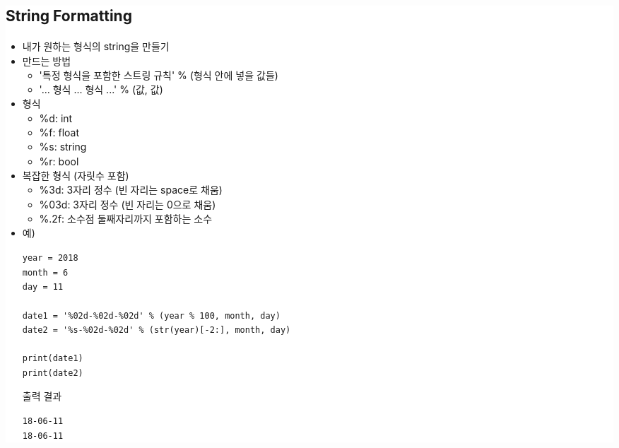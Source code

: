 ## String Formatting
- 내가 원하는 형식의 string을 만들기
- 만드는 방법
    - '특정 형식을 포함한 스트링 규칙' % (형식 안에 넣을 값들)
    - '... 형식 ... 형식 ...' % (값, 값)
- 형식
    - %d: int
    - %f: float
    - %s: string
    - %r: bool
- 복잡한 형식 (자릿수 포함)
    - %3d: 3자리 정수 (빈 자리는 space로 채움)
    - %03d: 3자리 정수 (빈 자리는 0으로 채움)
    - %.2f: 소수점 둘째자리까지 포함하는 소수
- 예)
    ```
    year = 2018
    month = 6
    day = 11

    date1 = '%02d-%02d-%02d' % (year % 100, month, day)
    date2 = '%s-%02d-%02d' % (str(year)[-2:], month, day)

    print(date1)
    print(date2)
    ```
    출력 결과
    ```
    18-06-11
    18-06-11
    ```



